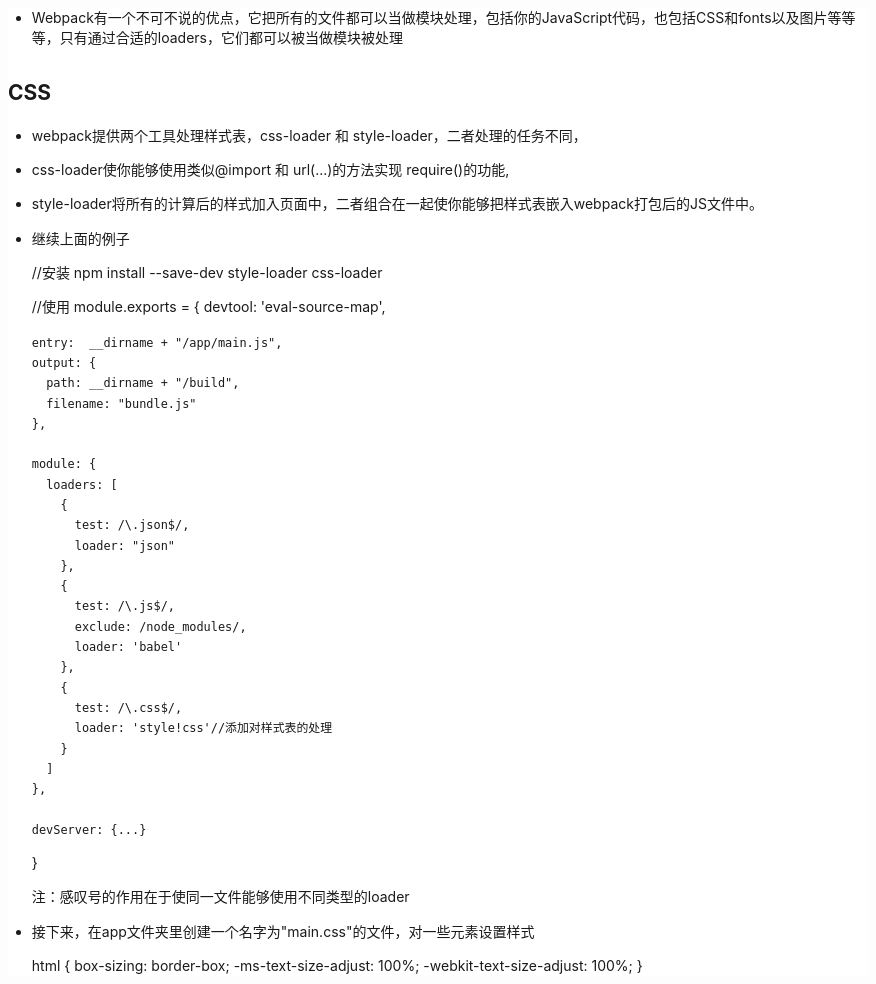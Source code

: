 - Webpack有一个不可不说的优点，它把所有的文件都可以当做模块处理，包括你的JavaScript代码，也包括CSS和fonts以及图片等等等，只有通过合适的loaders，它们都可以被当做模块被处理

CSS
------

- webpack提供两个工具处理样式表，css-loader 和 style-loader，二者处理的任务不同，
- css-loader使你能够使用类似@import 和 url(...)的方法实现 require()的功能,
- style-loader将所有的计算后的样式加入页面中，二者组合在一起使你能够把样式表嵌入webpack打包后的JS文件中。

- 继续上面的例子

    //安装
    npm install --save-dev style-loader css-loader

    //使用
    module.exports = {
      devtool: 'eval-source-map',

      entry:  __dirname + "/app/main.js",
      output: {
        path: __dirname + "/build",
        filename: "bundle.js"
      },

      module: {
        loaders: [
          {
            test: /\.json$/,
            loader: "json"
          },
          {
            test: /\.js$/,
            exclude: /node_modules/,
            loader: 'babel'
          },
          {
            test: /\.css$/,
            loader: 'style!css'//添加对样式表的处理
          }
        ]
      },

      devServer: {...}
    }

    注：感叹号的作用在于使同一文件能够使用不同类型的loader

- 接下来，在app文件夹里创建一个名字为"main.css"的文件，对一些元素设置样式

    html {
      box-sizing: border-box;
      -ms-text-size-adjust: 100%;
      -webkit-text-size-adjust: 100%;
    }
